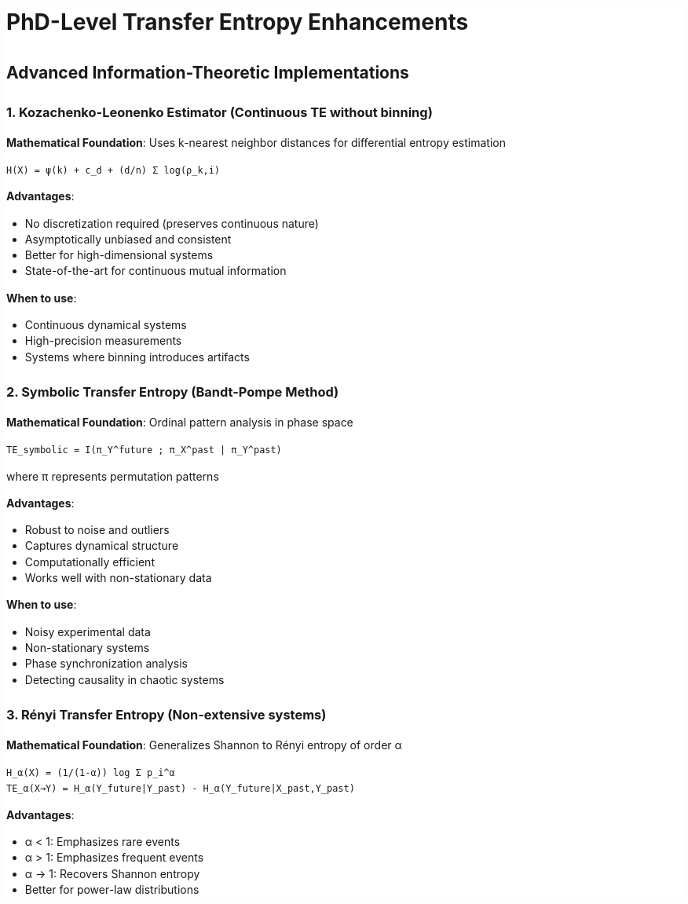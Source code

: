# PhD-Level Transfer Entropy Enhancements

## Advanced Information-Theoretic Implementations

### 1. **Kozachenko-Leonenko Estimator** (Continuous TE without binning)
**Mathematical Foundation**: Uses k-nearest neighbor distances for differential entropy estimation
```
H(X) = ψ(k) + c_d + (d/n) Σ log(ρ_k,i)
```
**Advantages**:
- No discretization required (preserves continuous nature)
- Asymptotically unbiased and consistent
- Better for high-dimensional systems
- State-of-the-art for continuous mutual information

**When to use**:
- Continuous dynamical systems
- High-precision measurements
- Systems where binning introduces artifacts

### 2. **Symbolic Transfer Entropy** (Bandt-Pompe Method)
**Mathematical Foundation**: Ordinal pattern analysis in phase space
```
TE_symbolic = I(π_Y^future ; π_X^past | π_Y^past)
```
where π represents permutation patterns

**Advantages**:
- Robust to noise and outliers
- Captures dynamical structure
- Computationally efficient
- Works well with non-stationary data

**When to use**:
- Noisy experimental data
- Non-stationary systems
- Phase synchronization analysis
- Detecting causality in chaotic systems

### 3. **Rényi Transfer Entropy** (Non-extensive systems)
**Mathematical Foundation**: Generalizes Shannon to Rényi entropy of order α
```
H_α(X) = (1/(1-α)) log Σ p_i^α
TE_α(X→Y) = H_α(Y_future|Y_past) - H_α(Y_future|X_past,Y_past)
```

**Advantages**:
- α < 1: Emphasizes rare events
- α > 1: Emphasizes frequent events
- α → 1: Recovers Shannon entropy
- Better for power-law distributions
